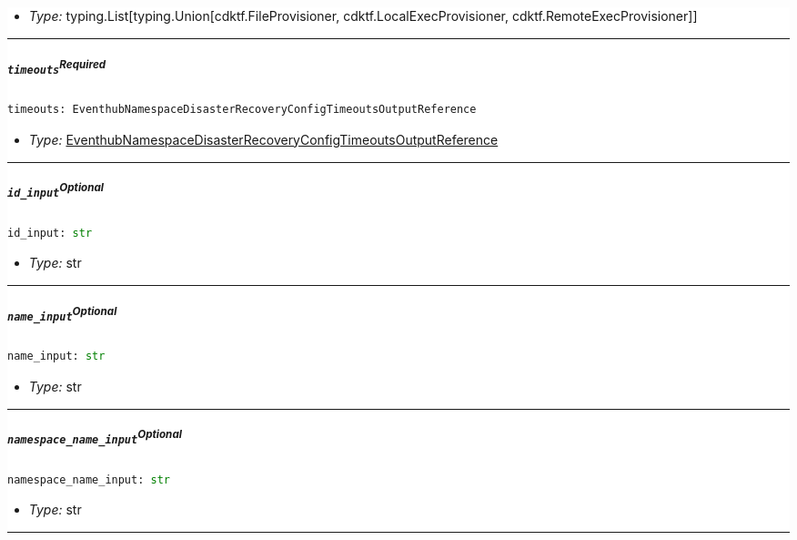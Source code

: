 - *Type:* typing.List[typing.Union[cdktf.FileProvisioner, cdktf.LocalExecProvisioner, cdktf.RemoteExecProvisioner]]

---

##### `timeouts`<sup>Required</sup> <a name="timeouts" id="@cdktf/provider-azurerm.eventhubNamespaceDisasterRecoveryConfig.EventhubNamespaceDisasterRecoveryConfig.property.timeouts"></a>

```python
timeouts: EventhubNamespaceDisasterRecoveryConfigTimeoutsOutputReference
```

- *Type:* <a href="#@cdktf/provider-azurerm.eventhubNamespaceDisasterRecoveryConfig.EventhubNamespaceDisasterRecoveryConfigTimeoutsOutputReference">EventhubNamespaceDisasterRecoveryConfigTimeoutsOutputReference</a>

---

##### `id_input`<sup>Optional</sup> <a name="id_input" id="@cdktf/provider-azurerm.eventhubNamespaceDisasterRecoveryConfig.EventhubNamespaceDisasterRecoveryConfig.property.idInput"></a>

```python
id_input: str
```

- *Type:* str

---

##### `name_input`<sup>Optional</sup> <a name="name_input" id="@cdktf/provider-azurerm.eventhubNamespaceDisasterRecoveryConfig.EventhubNamespaceDisasterRecoveryConfig.property.nameInput"></a>

```python
name_input: str
```

- *Type:* str

---

##### `namespace_name_input`<sup>Optional</sup> <a name="namespace_name_input" id="@cdktf/provider-azurerm.eventhubNamespaceDisasterRecoveryConfig.EventhubNamespaceDisasterRecoveryConfig.property.namespaceNameInput"></a>

```python
namespace_name_input: str
```

- *Type:* str

---
